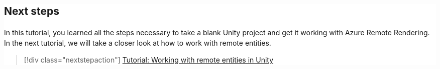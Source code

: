 ## Next steps

In this tutorial, you learned all the steps necessary to take a blank Unity project and get it working with Azure Remote Rendering. In the next tutorial, we will take a closer look at how to work with remote entities.

> [!div class="nextstepaction"]
> [Tutorial: Working with remote entities in Unity](working-with-remote-entities.md)
